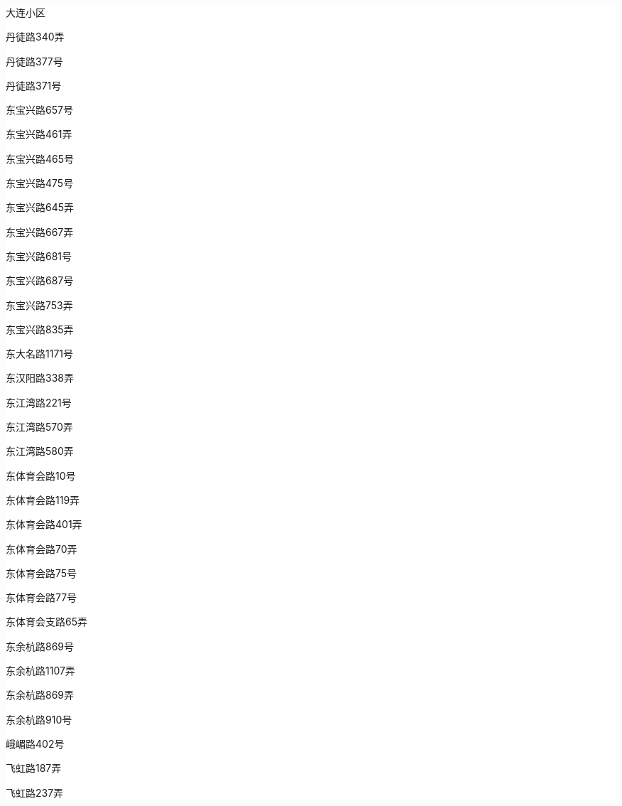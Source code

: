 大连小区

丹徒路340弄

丹徒路377号

丹徒路371号

东宝兴路657号

东宝兴路461弄

东宝兴路465号

东宝兴路475号

东宝兴路645弄

东宝兴路667弄

东宝兴路681号

东宝兴路687号

东宝兴路753弄

东宝兴路835弄

东大名路1171号

东汉阳路338弄

东江湾路221号

东江湾路570弄

东江湾路580弄

东体育会路10号

东体育会路119弄

东体育会路401弄

东体育会路70弄

东体育会路75号

东体育会路77号

东体育会支路65弄

东余杭路869号

东余杭路1107弄

东余杭路869弄

东余杭路910号

峨嵋路402号

飞虹路187弄

飞虹路237弄
